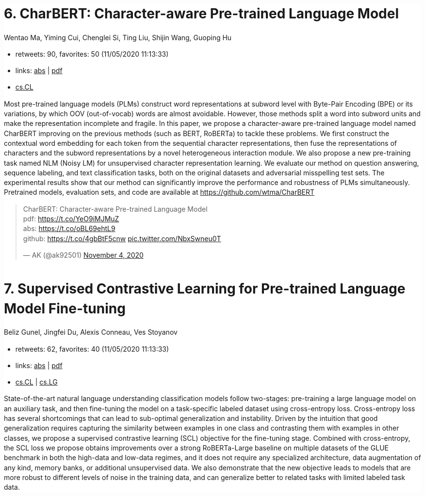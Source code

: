 


# 6. CharBERT: Character-aware Pre-trained Language Model

Wentao Ma, Yiming Cui, Chenglei Si, Ting Liu, Shijin Wang, Guoping Hu

- retweets: 90, favorites: 50 (11/05/2020 11:13:33)

- links: [abs](https://arxiv.org/abs/2011.01513) | [pdf](https://arxiv.org/pdf/2011.01513)
- [cs.CL](https://arxiv.org/list/cs.CL/recent)

Most pre-trained language models (PLMs) construct word representations at subword level with Byte-Pair Encoding (BPE) or its variations, by which OOV (out-of-vocab) words are almost avoidable. However, those methods split a word into subword units and make the representation incomplete and fragile. In this paper, we propose a character-aware pre-trained language model named CharBERT improving on the previous methods (such as BERT, RoBERTa) to tackle these problems. We first construct the contextual word embedding for each token from the sequential character representations, then fuse the representations of characters and the subword representations by a novel heterogeneous interaction module. We also propose a new pre-training task named NLM (Noisy LM) for unsupervised character representation learning. We evaluate our method on question answering, sequence labeling, and text classification tasks, both on the original datasets and adversarial misspelling test sets. The experimental results show that our method can significantly improve the performance and robustness of PLMs simultaneously. Pretrained models, evaluation sets, and code are available at https://github.com/wtma/CharBERT

<blockquote class="twitter-tweet"><p lang="en" dir="ltr">CharBERT: Character-aware Pre-trained Language Model<br>pdf: <a href="https://t.co/YeO9iMJMuZ">https://t.co/YeO9iMJMuZ</a><br>abs: <a href="https://t.co/oBL69ehtL9">https://t.co/oBL69ehtL9</a><br>github: <a href="https://t.co/4gbBtF5cnw">https://t.co/4gbBtF5cnw</a> <a href="https://t.co/NbxSwneu0T">pic.twitter.com/NbxSwneu0T</a></p>&mdash; AK (@ak92501) <a href="https://twitter.com/ak92501/status/1323817013257621512?ref_src=twsrc%5Etfw">November 4, 2020</a></blockquote>
<script async src="https://platform.twitter.com/widgets.js" charset="utf-8"></script>




# 7. Supervised Contrastive Learning for Pre-trained Language Model  Fine-tuning

Beliz Gunel, Jingfei Du, Alexis Conneau, Ves Stoyanov

- retweets: 62, favorites: 40 (11/05/2020 11:13:33)

- links: [abs](https://arxiv.org/abs/2011.01403) | [pdf](https://arxiv.org/pdf/2011.01403)
- [cs.CL](https://arxiv.org/list/cs.CL/recent) | [cs.LG](https://arxiv.org/list/cs.LG/recent)

State-of-the-art natural language understanding classification models follow two-stages: pre-training a large language model on an auxiliary task, and then fine-tuning the model on a task-specific labeled dataset using cross-entropy loss. Cross-entropy loss has several shortcomings that can lead to sub-optimal generalization and instability. Driven by the intuition that good generalization requires capturing the similarity between examples in one class and contrasting them with examples in other classes, we propose a supervised contrastive learning (SCL) objective for the fine-tuning stage. Combined with cross-entropy, the SCL loss we propose obtains improvements over a strong RoBERTa-Large baseline on multiple datasets of the GLUE benchmark in both the high-data and low-data regimes, and it does not require any specialized architecture, data augmentation of any kind, memory banks, or additional unsupervised data. We also demonstrate that the new objective leads to models that are more robust to different levels of noise in the training data, and can generalize better to related tasks with limited labeled task data.

